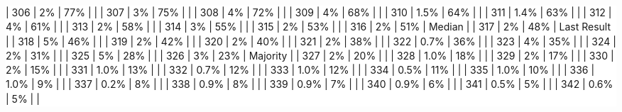 | 306 | 2% | 77% |  |
| 307 | 3% | 75% |  |
| 308 | 4% | 72% |  |
| 309 | 4% | 68% |  |
| 310 | 1.5% | 64% |  |
| 311 | 1.4% | 63% |  |
| 312 | 4% | 61% |  |
| 313 | 2% | 58% |  |
| 314 | 3% | 55% |  |
| 315 | 2% | 53% |  |
| 316 | 2% | 51% | Median |
| 317 | 2% | 48% | Last Result |
| 318 | 5% | 46% |  |
| 319 | 2% | 42% |  |
| 320 | 2% | 40% |  |
| 321 | 2% | 38% |  |
| 322 | 0.7% | 36% |  |
| 323 | 4% | 35% |  |
| 324 | 2% | 31% |  |
| 325 | 5% | 28% |  |
| 326 | 3% | 23% | Majority |
| 327 | 2% | 20% |  |
| 328 | 1.0% | 18% |  |
| 329 | 2% | 17% |  |
| 330 | 2% | 15% |  |
| 331 | 1.0% | 13% |  |
| 332 | 0.7% | 12% |  |
| 333 | 1.0% | 12% |  |
| 334 | 0.5% | 11% |  |
| 335 | 1.0% | 10% |  |
| 336 | 1.0% | 9% |  |
| 337 | 0.2% | 8% |  |
| 338 | 0.9% | 8% |  |
| 339 | 0.9% | 7% |  |
| 340 | 0.9% | 6% |  |
| 341 | 0.5% | 5% |  |
| 342 | 0.6% | 5% |  |